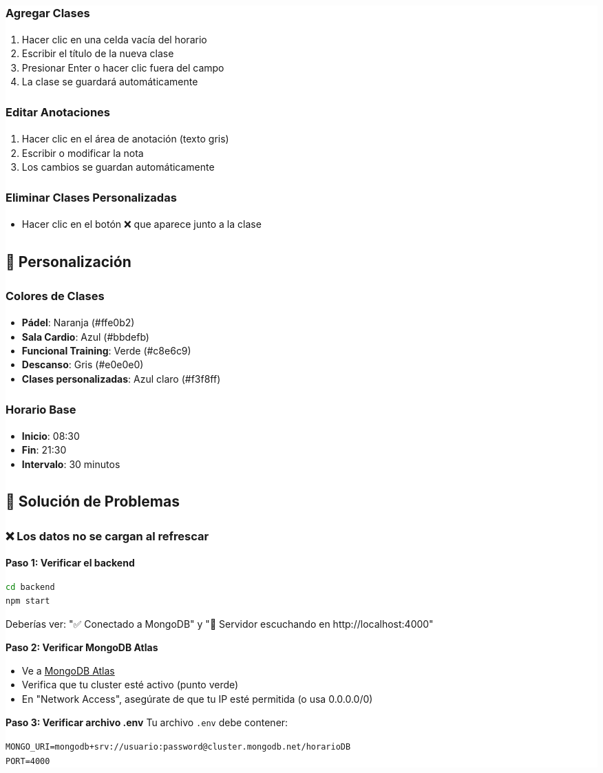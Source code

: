 ### Agregar Clases
1. Hacer clic en una celda vacía del horario
2. Escribir el título de la nueva clase
3. Presionar Enter o hacer clic fuera del campo
4. La clase se guardará automáticamente

### Editar Anotaciones
1. Hacer clic en el área de anotación (texto gris)
2. Escribir o modificar la nota
3. Los cambios se guardan automáticamente

### Eliminar Clases Personalizadas
- Hacer clic en el botón ❌ que aparece junto a la clase

## 🎨 Personalización

### Colores de Clases
- **Pádel**: Naranja (#ffe0b2)
- **Sala Cardio**: Azul (#bbdefb)
- **Funcional Training**: Verde (#c8e6c9)
- **Descanso**: Gris (#e0e0e0)
- **Clases personalizadas**: Azul claro (#f3f8ff)

### Horario Base
- **Inicio**: 08:30
- **Fin**: 21:30
- **Intervalo**: 30 minutos

## 🔧 Solución de Problemas

### ❌ Los datos no se cargan al refrescar

**Paso 1: Verificar el backend**
```bash
cd backend
npm start
```
Deberías ver: "✅ Conectado a MongoDB" y "🚀 Servidor escuchando en http://localhost:4000"

**Paso 2: Verificar MongoDB Atlas**
- Ve a [MongoDB Atlas](https://cloud.mongodb.com)
- Verifica que tu cluster esté activo (punto verde)
- En "Network Access", asegúrate de que tu IP esté permitida (o usa 0.0.0.0/0)

**Paso 3: Verificar archivo .env**
Tu archivo `.env` debe contener:
```env
MONGO_URI=mongodb+srv://usuario:password@cluster.mongodb.net/horarioDB
PORT=4000
```
